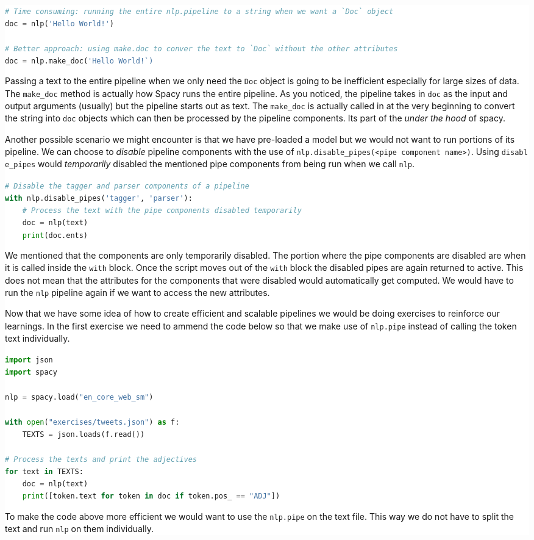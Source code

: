 ```python
# Time consuming: running the entire nlp.pipeline to a string when we want a `Doc` object
doc = nlp('Hello World!')

# Better approach: using make.doc to conver the text to `Doc` without the other attributes
doc = nlp.make_doc('Hello World!`)
```

Passing a text to the entire pipeline when we only need the `Doc` object is going to be inefficient especially for large sizes of data. The `make_doc` method is actually how Spacy runs the entire pipeline. As you noticed, the pipeline takes in `doc` as the input and output arguments (usually) but the pipeline starts out as text. The `make_doc` is actually called in at the very beginning to convert the string into `doc` objects which can then be processed by the pipeline components. Its part of the *under the hood* of spacy.

Another possible scenario we might encounter is that we have pre-loaded a model but we would not want to run portions of its pipeline. We can choose to *disable* pipeline components with the use of `nlp.disable_pipes(<pipe component name>)`. Using `disable_pipes` would *temporarily* disabled the mentioned pipe components from being run when we call `nlp`.

```python
# Disable the tagger and parser components of a pipeline
with nlp.disable_pipes('tagger', 'parser'):
    # Process the text with the pipe components disabled temporarily
    doc = nlp(text)
    print(doc.ents)
```

We mentioned that the components are only temporarily disabled. The portion where the pipe components are disabled are when it is called inside the `with` block. Once the script moves out of the `with` block the disabled pipes are again returned to active. This does not mean that the attributes for the components that were disabled would automatically get computed. We would have to run the `nlp` pipeline again if we want to access the new attributes.

Now that we have some idea of how to create efficient and scalable pipelines we would be doing exercises to reinforce our learnings. In the first exercise we need to ammend the code below so that we make use of `nlp.pipe` instead of calling the token text individually.

```python
import json
import spacy

nlp = spacy.load("en_core_web_sm")

with open("exercises/tweets.json") as f:
    TEXTS = json.loads(f.read())

# Process the texts and print the adjectives
for text in TEXTS:
    doc = nlp(text)
    print([token.text for token in doc if token.pos_ == "ADJ"])
```

To make the code above more efficient we would want to use the `nlp.pipe` on the text file.  This way we do not have to split the text and run `nlp` on them individually.
